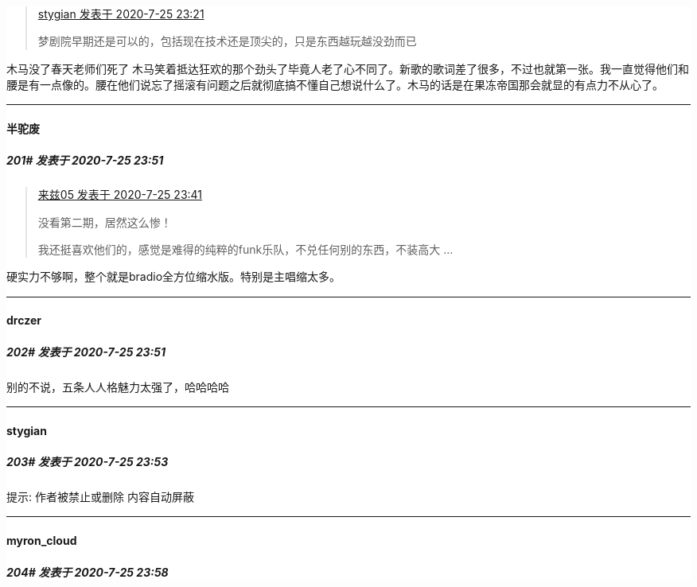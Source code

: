 

<blockquote><a href="httphttps://bbs.saraba1st.com/2b/forum.php?mod=redirect&amp;goto=findpost&amp;pid=48215910&amp;ptid=1939063" target="_blank">stygian 发表于 2020-7-25 23:21</a>

梦剧院早期还是可以的，包括现在技术还是顶尖的，只是东西越玩越没劲而已</blockquote>
木马没了春天老师们死了 木马笑着抵达狂欢的那个劲头了毕竟人老了心不同了。新歌的歌词差了很多，不过也就第一张。我一直觉得他们和腰是有一点像的。腰在他们说忘了摇滚有问题之后就彻底搞不懂自己想说什么了。木马的话是在果冻帝国那会就显的有点力不从心了。







*****

####  半驼废  
##### 201#       发表于 2020-7-25 23:51



<blockquote><a href="httphttps://bbs.saraba1st.com/2b/forum.php?mod=redirect&amp;goto=findpost&amp;pid=48216078&amp;ptid=1939063" target="_blank">来兹05 发表于 2020-7-25 23:41</a>

没看第二期，居然这么惨！

我还挺喜欢他们的，感觉是难得的纯粹的funk乐队，不兑任何别的东西，不装高大 ...</blockquote>
硬实力不够啊，整个就是bradio全方位缩水版。特别是主唱缩太多。







*****

####  drczer  
##### 202#       发表于 2020-7-25 23:51




别的不说，五条人人格魅力太强了，哈哈哈哈







*****

####  stygian  
##### 203#       发表于 2020-7-25 23:53

提示: 作者被禁止或删除 内容自动屏蔽



*****

####  myron_cloud  
##### 204#       发表于 2020-7-25 23:58

